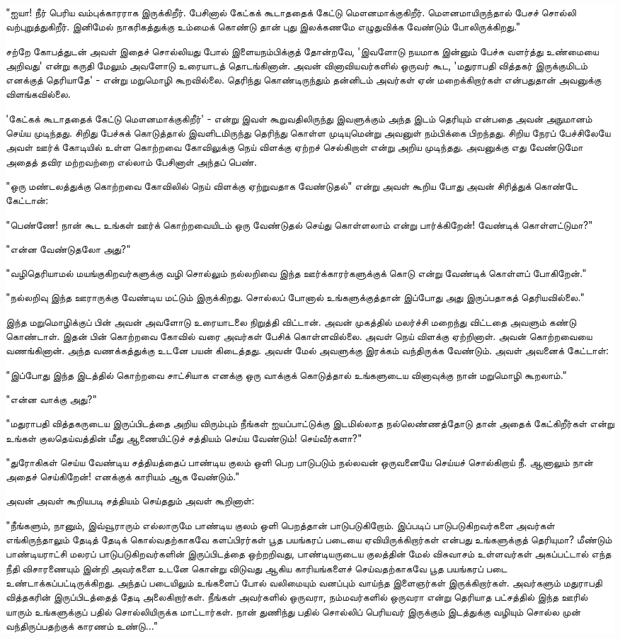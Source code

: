 "ஐயா! நீர் பெரிய வம்புக்காரராக இருக்கிறீர். பேசினால் கேட்கக் கூடாததைக் கேட்டு மௌனமாக்குகிறீர். மௌனமாயிருந்தால் பேசச் சொல்லி வற்புறுத்துகிறீர். இனிமேல் நாகரிகத்துக்கு உம்மைக் கொண்டு தான் புது இலக்கணமே எழுதுவிக்க வேண்டும் போலிருக்கிறது."  

சற்றே கோபத்துடன் அவள் இதைச் சொல்லியது போல் இளையநம்பிக்குத் தோன்றவே, 'இவளோடு நயமாக இன்னும் பேச்சு வளர்த்து உண்மையை அறிவது' என்று கருதி மேலும் அவளோடு உரையாடத் தொடங்கினான். அவன் வினாவியவர்களில் ஒருவர் கூட, 'மதுராபதி வித்தகர் இருக்குமிடம் எனக்குத் தெரியாதே' - என்று மறுமொழி கூறவில்லை. தெரிந்து கொண்டிருந்தும் தன்னிடம் அவர்கள் ஏன் மறைக்கிறார்கள் என்பதுதான் அவனுக்கு விளங்கவில்லை.  

'கேட்கக் கூடாததைக் கேட்டு மௌனமாக்குகிறீர்' - என்று இவள் கூறுவதிலிருந்து இவளுக்கும் அந்த இடம் தெரியும் என்பதை அவன் அநுமானம் செய்ய முடிந்தது. சிறிது பேச்சுக் கொடுத்தால் இவளிடமிருந்து தெரிந்து கொள்ள முடியுமென்று அவனுள் நம்பிக்கை பிறந்தது. சிறிய நேரப் பேச்சிலேயே அவள் ஊர்க் கோடியில் உள்ள கொற்றவை கோவிலுக்கு நெய் விளக்கு ஏற்றச் செல்கிறாள் என்று அறிய முடிந்தது. அவனுக்கு எது வேண்டுமோ அதைத் தவிர மற்றவற்றை எல்லாம் பேசினாள் அந்தப் பெண்.  

"ஒரு மண்டலத்துக்கு கொற்றவை கோவிலில் நெய் விளக்கு ஏற்றுவதாக வேண்டுதல்" என்று அவள் கூறிய போது அவன் சிரித்துக் கொண்டே கேட்டான்:  

"பெண்ணே! நான் கூட உங்கள் ஊர்க் கொற்றவையிடம் ஒரு வேண்டுதல் செய்து கொள்ளலாம் என்று பார்க்கிறேன்! வேண்டிக் கொள்ளட்டுமா?"  

"என்ன வேண்டுதலோ அது?"  

"வழிதெரியாமல் மயங்குகிறவர்களுக்கு வழி சொல்லும் நல்லறிவை இந்த ஊர்க்காரர்களுக்குக் கொடு என்று வேண்டிக் கொள்ளப் போகிறேன்."  

"நல்லறிவு இந்த ஊராருக்கு வேண்டிய மட்டும் இருக்கிறது. சொல்லப் போனால் உங்களுக்குத்தான் இப்போது அது இருப்பதாகத் தெரியவில்லை."  

இந்த மறுமொழிக்குப் பின் அவன் அவளோடு உரையாடலை நிறுத்தி விட்டான். அவன் முகத்தில் மலர்ச்சி மறைந்து விட்டதை அவளும் கண்டு கொண்டாள். இதன் பின் கொற்றவை கோவில் வரை அவர்கள் பேசிக் கொள்ளவில்லை. அவள் நெய் விளக்கு ஏற்றினாள். அவன் கொற்றவையை வணங்கினான். அந்த வணக்கத்துக்கு உடனே பயன் கிடைத்தது. அவன் மேல் அவளுக்கு இரக்கம் வந்திருக்க வேண்டும். அவள் அவனைக் கேட்டாள்:  

"இப்போது இந்த இடத்தில் கொற்றவை சாட்சியாக எனக்கு ஒரு வாக்குக் கொடுத்தால் உங்களுடைய வினாவுக்கு நான் மறுமொழி கூறலாம்."  

"என்ன வாக்கு அது?"  

"மதுராபதி வித்தகருடைய இருப்பிடத்தை அறிய விரும்பும் நீங்கள் ஐயப்பாட்டுக்கு இடமில்லாத நல்லெண்ணத்தோடு தான் அதைக் கேட்கிறீர்கள் என்று உங்கள் குலதெய்வத்தின் மீது ஆணையிட்டுச் சத்தியம் செய்ய வேண்டும்! செய்வீர்களா?"  

"துரோகிகள் செய்ய வேண்டிய சத்தியத்தைப் பாண்டிய குலம் ஒளி பெற பாடுபடும் நல்லவன் ஒருவனையே செய்யச் சொல்கிறாய் நீ. ஆனாலும் நான் அதைச் செய்கிறேன்! எனக்குக் காரியம் ஆக வேண்டும்."  

அவன் அவள் கூறியபடி சத்தியம் செய்ததும் அவள் கூறினாள்:  

"நீங்களும், நானும், இவ்வூராரும் எல்லாருமே பாண்டிய குலம் ஒளி பெறத்தான் பாடுபடுகிறோம். இப்படிப் பாடுபடுகிறவர்களை அவர்கள் எங்கிருந்தாலும் தேடித் தேடிக் கொல்வதற்காகவே களப்பிரர்கள் பூத பயங்கரப் படையை ஏவியிருக்கிறார்கள் என்பது உங்களுக்குத் தெரியுமா? மீண்டும் பாண்டியராட்சி மலரப் பாடுபடுகிறவர்களின் இருப்பிடத்தை ஒற்றறிவது, பாண்டியருடைய குலத்தின் மேல் விசுவாசம் உள்ளவர்கள் அகப்பட்டால் எந்த நீதி விசாரணையும் இன்றி அவர்களை உடனே கொன்று விடுவது ஆகிய காரியங்களைச் செய்வதற்காகவே பூத பயங்கரப் படை உண்டாக்கப்பட்டிருக்கிறது. அந்தப் படையிலும் உங்களைப் போல் வலிமையும் வனப்பும் வாய்ந்த இளைஞர்கள் இருக்கிறார்கள். அவர்களும் மதுராபதி வித்தகரின் இருப்பிடத்தைத் தேடி அலைகிறார்கள். நீங்கள் அவர்களில் ஒருவரா, நம்மவர்களில் ஒருவரா என்று தெரியாத பட்சத்தில் இந்த ஊரில் யாரும் உங்களுக்குப் பதில் சொல்லியிருக்க மாட்டார்கள். நான் துணிந்து பதில் சொல்லிப் பெரியவர் இருக்கும் இடத்துக்கு வழியும் சொல்ல முன் வந்திருப்பதற்குக் காரணம் உண்டு..."  
